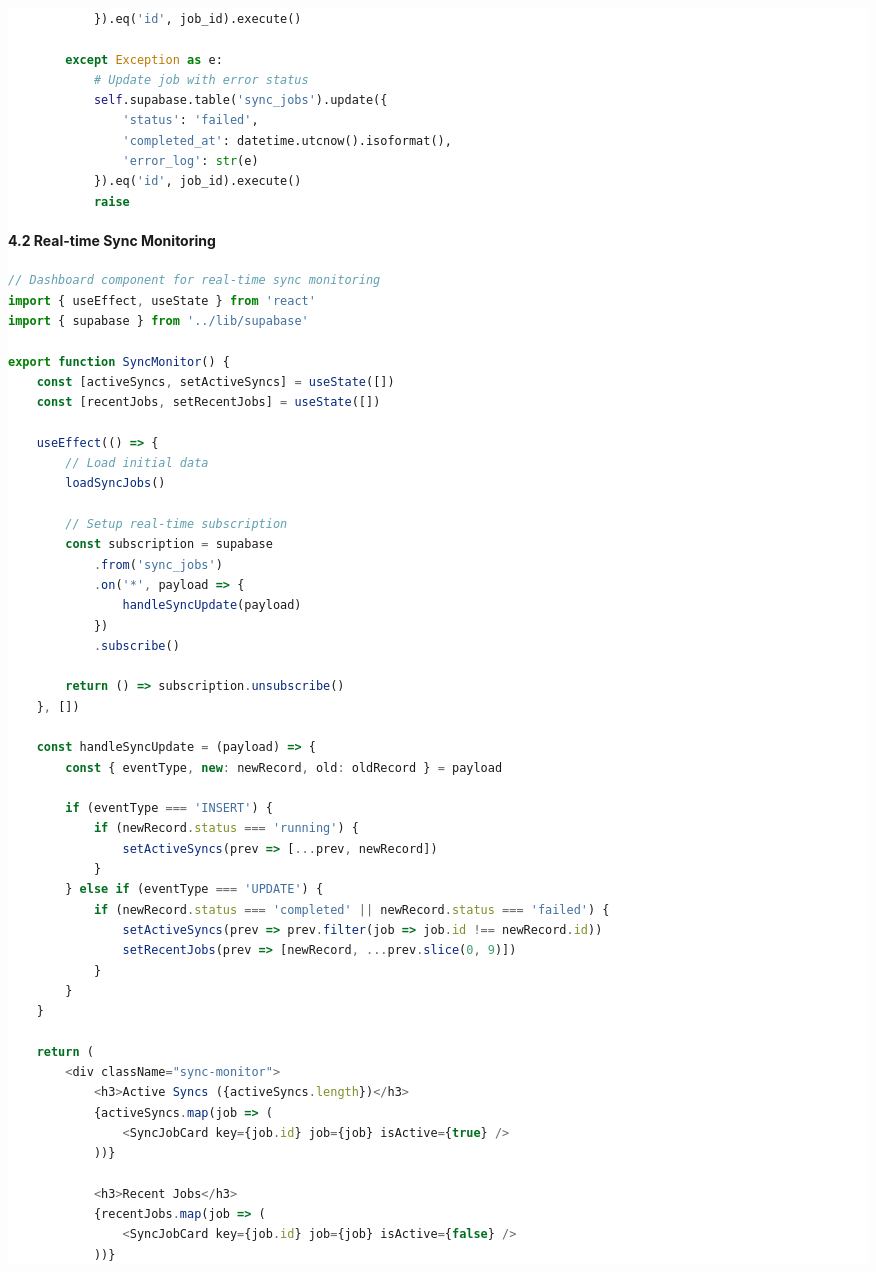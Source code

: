 ```python
            }).eq('id', job_id).execute()
            
        except Exception as e:
            # Update job with error status
            self.supabase.table('sync_jobs').update({
                'status': 'failed',
                'completed_at': datetime.utcnow().isoformat(),
                'error_log': str(e)
            }).eq('id', job_id).execute()
            raise
```

#### 4.2 Real-time Sync Monitoring
```typescript
// Dashboard component for real-time sync monitoring
import { useEffect, useState } from 'react'
import { supabase } from '../lib/supabase'

export function SyncMonitor() {
    const [activeSyncs, setActiveSyncs] = useState([])
    const [recentJobs, setRecentJobs] = useState([])
    
    useEffect(() => {
        // Load initial data
        loadSyncJobs()
        
        // Setup real-time subscription
        const subscription = supabase
            .from('sync_jobs')
            .on('*', payload => {
                handleSyncUpdate(payload)
            })
            .subscribe()
        
        return () => subscription.unsubscribe()
    }, [])
    
    const handleSyncUpdate = (payload) => {
        const { eventType, new: newRecord, old: oldRecord } = payload
        
        if (eventType === 'INSERT') {
            if (newRecord.status === 'running') {
                setActiveSyncs(prev => [...prev, newRecord])
            }
        } else if (eventType === 'UPDATE') {
            if (newRecord.status === 'completed' || newRecord.status === 'failed') {
                setActiveSyncs(prev => prev.filter(job => job.id !== newRecord.id))
                setRecentJobs(prev => [newRecord, ...prev.slice(0, 9)])
            }
        }
    }
    
    return (
        <div className="sync-monitor">
            <h3>Active Syncs ({activeSyncs.length})</h3>
            {activeSyncs.map(job => (
                <SyncJobCard key={job.id} job={job} isActive={true} />
            ))}
            
            <h3>Recent Jobs</h3>
            {recentJobs.map(job => (
                <SyncJobCard key={job.id} job={job} isActive={false} />
            ))}
```